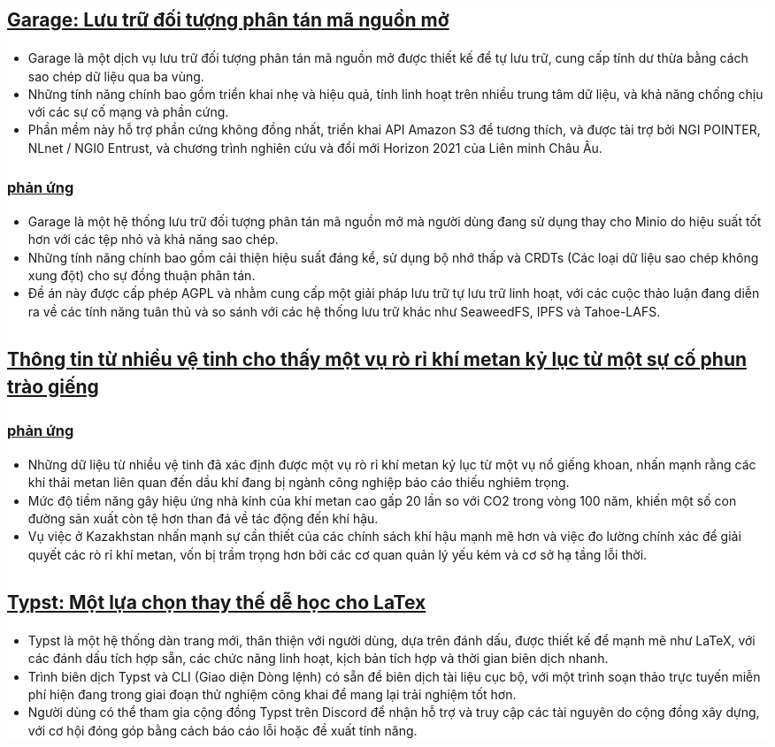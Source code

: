 ## [Garage: Lưu trữ đối tượng phân tán mã nguồn mở](https://garagehq.deuxfleurs.fr/)

- Garage là một dịch vụ lưu trữ đối tượng phân tán mã nguồn mở được thiết kế để tự lưu trữ, cung cấp tính dư thừa bằng cách sao chép dữ liệu qua ba vùng.
- Những tính năng chính bao gồm triển khai nhẹ và hiệu quả, tính linh hoạt trên nhiều trung tâm dữ liệu, và khả năng chống chịu với các sự cố mạng và phần cứng.
- Phần mềm này hỗ trợ phần cứng không đồng nhất, triển khai API Amazon S3 để tương thích, và được tài trợ bởi NGI POINTER, NLnet / NGI0 Entrust, và chương trình nghiên cứu và đổi mới Horizon 2021 của Liên minh Châu Âu.

### [phản ứng](https://news.ycombinator.com/item?id=41013004)

- Garage là một hệ thống lưu trữ đối tượng phân tán mã nguồn mở mà người dùng đang sử dụng thay cho Minio do hiệu suất tốt hơn với các tệp nhỏ và khả năng sao chép.
- Những tính năng chính bao gồm cải thiện hiệu suất đáng kể, sử dụng bộ nhớ thấp và CRDTs (Các loại dữ liệu sao chép không xung đột) cho sự đồng thuận phân tán.
- Đề án này được cấp phép AGPL và nhằm cung cấp một giải pháp lưu trữ tự lưu trữ linh hoạt, với các cuộc thảo luận đang diễn ra về các tính năng tuân thủ và so sánh với các hệ thống lưu trữ khác như SeaweedFS, IPFS và Tahoe-LAFS.

## [Thông tin từ nhiều vệ tinh cho thấy một vụ rò rỉ khí metan kỷ lục từ một sự cố phun trào giếng](https://pubs.acs.org/doi/10.1021/acs.estlett.4c00399)

### [phản ứng](https://news.ycombinator.com/item?id=41012193)

- Những dữ liệu từ nhiều vệ tinh đã xác định được một vụ rò rỉ khí metan kỷ lục từ một vụ nổ giếng khoan, nhấn mạnh rằng các khí thải metan liên quan đến dầu khí đang bị ngành công nghiệp báo cáo thiếu nghiêm trọng.
- Mức độ tiềm năng gây hiệu ứng nhà kính của khí metan cao gấp 20 lần so với CO2 trong vòng 100 năm, khiến một số con đường sản xuất còn tệ hơn than đá về tác động đến khí hậu.
- Vụ việc ở Kazakhstan nhấn mạnh sự cần thiết của các chính sách khí hậu mạnh mẽ hơn và việc đo lường chính xác để giải quyết các rò rỉ khí metan, vốn bị trầm trọng hơn bởi các cơ quan quản lý yếu kém và cơ sở hạ tầng lỗi thời.

## [Typst: Một lựa chọn thay thế dễ học cho LaTex](https://github.com/typst/typst)

- Typst là một hệ thống dàn trang mới, thân thiện với người dùng, dựa trên đánh dấu, được thiết kế để mạnh mẽ như LaTeX, với các đánh dấu tích hợp sẵn, các chức năng linh hoạt, kịch bản tích hợp và thời gian biên dịch nhanh.
- Trình biên dịch Typst và CLI (Giao diện Dòng lệnh) có sẵn để biên dịch tài liệu cục bộ, với một trình soạn thảo trực tuyến miễn phí hiện đang trong giai đoạn thử nghiệm công khai để mang lại trải nghiệm tốt hơn.
- Người dùng có thể tham gia cộng đồng Typst trên Discord để nhận hỗ trợ và truy cập các tài nguyên do cộng đồng xây dựng, với cơ hội đóng góp bằng cách báo cáo lỗi hoặc đề xuất tính năng.
